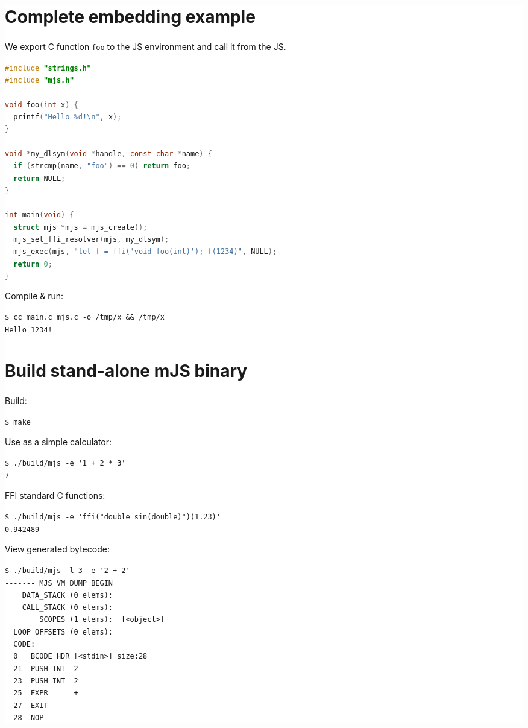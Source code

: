 
# Complete embedding example

We export C function `foo` to the JS environment and call it from the JS.

```c
#include "strings.h"
#include "mjs.h"

void foo(int x) {
  printf("Hello %d!\n", x);
}

void *my_dlsym(void *handle, const char *name) {
  if (strcmp(name, "foo") == 0) return foo;
  return NULL;
}

int main(void) {
  struct mjs *mjs = mjs_create();
  mjs_set_ffi_resolver(mjs, my_dlsym);
  mjs_exec(mjs, "let f = ffi('void foo(int)'); f(1234)", NULL);
  return 0;
}
```

Compile & run:

```
$ cc main.c mjs.c -o /tmp/x && /tmp/x
Hello 1234!
```

# Build stand-alone mJS binary

Build:
```
$ make
```

Use as a simple calculator:
```
$ ./build/mjs -e '1 + 2 * 3'
7
```

FFI standard C functions:
```
$ ./build/mjs -e 'ffi("double sin(double)")(1.23)'
0.942489
```

View generated bytecode:
```
$ ./build/mjs -l 3 -e '2 + 2'
------- MJS VM DUMP BEGIN
    DATA_STACK (0 elems):
    CALL_STACK (0 elems):
        SCOPES (1 elems):  [<object>]
  LOOP_OFFSETS (0 elems):
  CODE:
  0   BCODE_HDR [<stdin>] size:28
  21  PUSH_INT  2
  23  PUSH_INT  2
  25  EXPR      +
  27  EXIT
  28  NOP
```